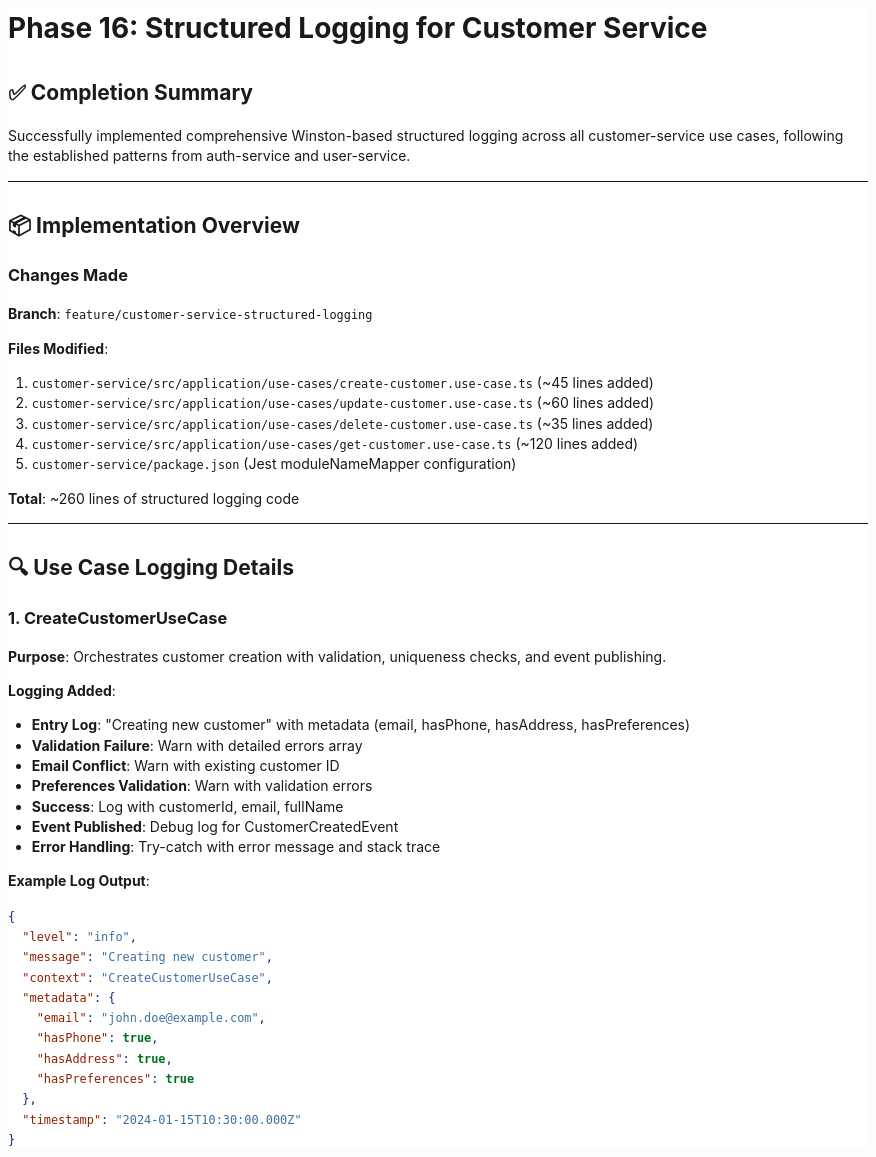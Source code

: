 # Phase 16: Structured Logging for Customer Service

## ✅ Completion Summary

Successfully implemented comprehensive Winston-based structured logging across all customer-service use cases, following the established patterns from auth-service and user-service.

---

## 📦 Implementation Overview

### Changes Made

**Branch**: `feature/customer-service-structured-logging`

**Files Modified**:
1. `customer-service/src/application/use-cases/create-customer.use-case.ts` (~45 lines added)
2. `customer-service/src/application/use-cases/update-customer.use-case.ts` (~60 lines added)
3. `customer-service/src/application/use-cases/delete-customer.use-case.ts` (~35 lines added)
4. `customer-service/src/application/use-cases/get-customer.use-case.ts` (~120 lines added)
5. `customer-service/package.json` (Jest moduleNameMapper configuration)

**Total**: ~260 lines of structured logging code

---

## 🔍 Use Case Logging Details

### 1. CreateCustomerUseCase

**Purpose**: Orchestrates customer creation with validation, uniqueness checks, and event publishing.

**Logging Added**:
- **Entry Log**: "Creating new customer" with metadata (email, hasPhone, hasAddress, hasPreferences)
- **Validation Failure**: Warn with detailed errors array
- **Email Conflict**: Warn with existing customer ID
- **Preferences Validation**: Warn with validation errors
- **Success**: Log with customerId, email, fullName
- **Event Published**: Debug log for CustomerCreatedEvent
- **Error Handling**: Try-catch with error message and stack trace

**Example Log Output**:
```json
{
  "level": "info",
  "message": "Creating new customer",
  "context": "CreateCustomerUseCase",
  "metadata": {
    "email": "john.doe@example.com",
    "hasPhone": true,
    "hasAddress": true,
    "hasPreferences": true
  },
  "timestamp": "2024-01-15T10:30:00.000Z"
}
```
